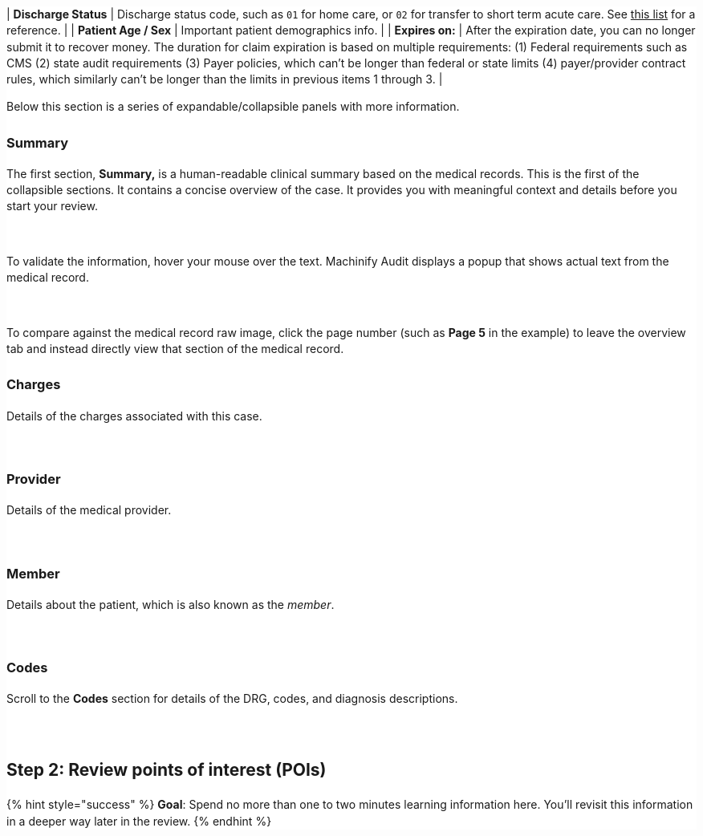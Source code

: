 | **Discharge Status**  | Discharge status code, such as `01` for home care, or `02` for transfer to short term acute care. See [this list](https://med.noridianmedicare.com/web/jea/topics/claim-submission/patient-discharge-status-codes) for a reference.                                                                                                                                                                      |
| **Patient Age / Sex** | Important patient demographics info.                                                                                                                                                                                                                                                                                                                                                                     |
| **Expires on:**       | After the expiration date, you can no longer submit it to recover money. The duration for claim expiration is based on multiple requirements: (1) Federal requirements such as CMS (2) state audit requirements (3) Payer policies, which can’t be longer than federal or state limits (4) payer/provider contract rules, which similarly can’t be longer than the limits in previous items 1 through 3. |

Below this section is a series of expandable/collapsible panels with more information.

### Summary

The first section, **Summary,** is a human-readable clinical summary based on the medical records. This is the first of the collapsible sections. It contains a concise overview of the case. It provides you with meaningful context and details before you start your review.

<div align="left"><figure><img src="broken-reference" alt="" width="563"><figcaption></figcaption></figure></div>

To validate the information, hover your mouse over the text. Machinify Audit displays a popup that shows actual text from the medical record.

<div align="left"><figure><img src="broken-reference" alt="" width="563"><figcaption></figcaption></figure></div>

To compare against the medical record raw image, click the page number (such as **Page 5** in the example) to leave the overview tab and instead directly view that section of the medical record.

### Charges

Details of the charges associated with this case.

<figure><img src="broken-reference" alt=""><figcaption></figcaption></figure>

### Provider

Details of the medical provider.

<figure><img src="broken-reference" alt=""><figcaption></figcaption></figure>

### Member

Details about the patient, which is also known as the _member_.

<figure><img src="broken-reference" alt=""><figcaption></figcaption></figure>

### Codes

Scroll to the **Codes** section for details of the DRG, codes, and diagnosis descriptions.

<figure><img src="broken-reference" alt=""><figcaption></figcaption></figure>

## Step 2: Review points of interest (POIs)

{% hint style="success" %}
**Goal**: Spend no more than one to two minutes learning information here. You’ll revisit this information in a deeper way later in the review.
{% endhint %}
